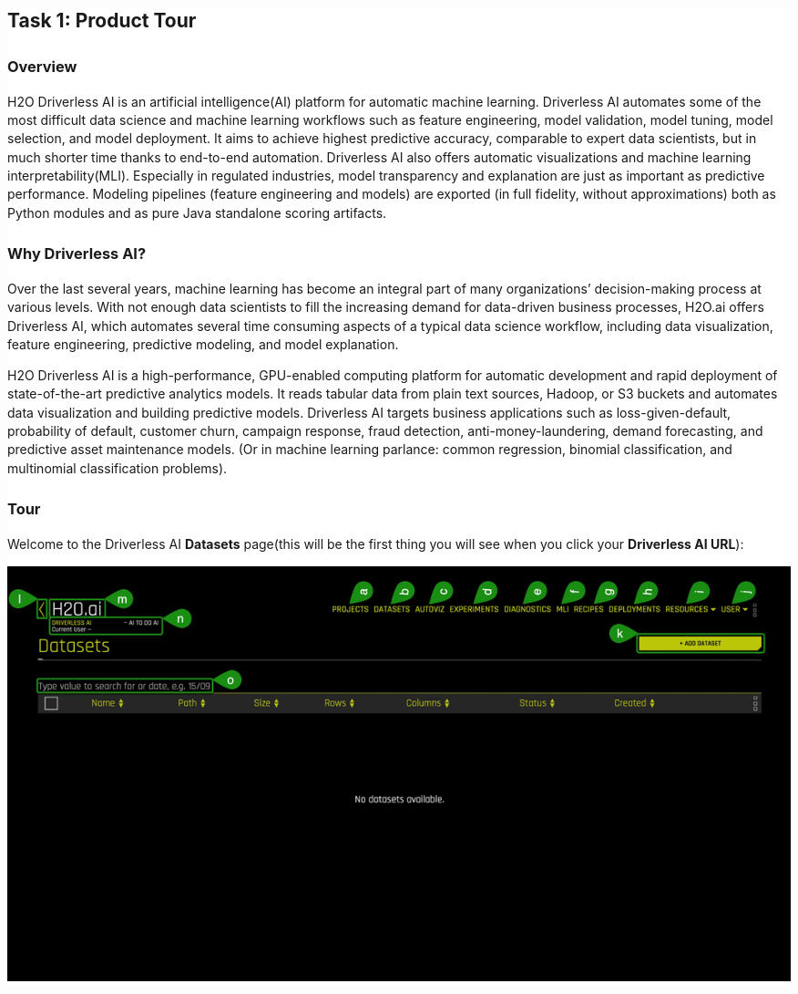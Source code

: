 ## Task 1: Product Tour

### Overview 

H2O Driverless AI is an artificial intelligence(AI) platform for automatic machine learning. Driverless AI automates some of the most difficult data science and machine learning workflows such as feature engineering, model validation, model tuning, model selection, and model deployment. It aims to achieve highest predictive accuracy, comparable to expert data scientists, but in much shorter time thanks to end-to-end automation. Driverless AI also offers automatic visualizations and machine learning interpretability(MLI). Especially in regulated industries, model transparency and explanation are just as important as predictive performance. Modeling pipelines (feature engineering and models) are exported (in full fidelity, without approximations) both as Python modules and as pure Java standalone scoring artifacts. 


### Why Driverless AI? 

Over the last several years, machine learning has become an integral part of many organizations’ decision-making process at various levels. With not enough data scientists to fill the increasing demand for data-driven business processes, H2O.ai offers Driverless AI, which automates several time consuming aspects of a typical data science workflow, including data visualization, feature engineering, predictive modeling, and model explanation. 

H2O Driverless AI is a high-performance, GPU-enabled computing platform for automatic development and rapid deployment of state-of-the-art predictive analytics models. It reads tabular data from plain text sources, Hadoop, or S3 buckets and automates data visualization and building predictive models. Driverless AI targets business applications such as loss-given-default, probability of default, customer churn, campaign response, fraud detection, anti-money-laundering, demand forecasting, and predictive asset maintenance models. (Or in machine learning parlance: common regression, binomial classification, and multinomial classification problems). 

### Tour

Welcome to the Driverless AI **Datasets** page(this will be the first thing you will see when you click your **Driverless AI URL**): 

![dai-datasets-page](assets/dai-datasets-homepage.jpg)
